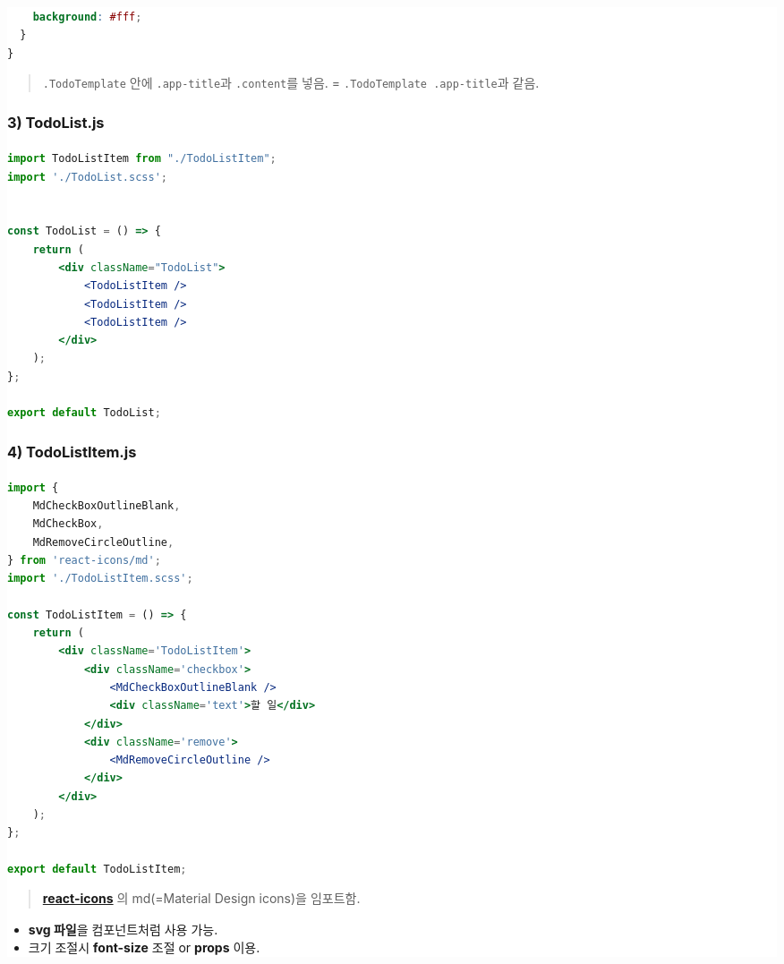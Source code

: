 ``` scss
    background: #fff;
  }
}

```

> `.TodoTemplate` 안에 `.app-title`과 `.content`를 넣음.
= `.TodoTemplate .app-title`과 같음.



### 3) TodoList.js

``` jsx
import TodoListItem from "./TodoListItem";
import './TodoList.scss';


const TodoList = () => {
    return (
        <div className="TodoList">
            <TodoListItem />
            <TodoListItem />
            <TodoListItem />
        </div>
    );
};

export default TodoList;
```

### 4) TodoListItem.js
``` jsx
import {
    MdCheckBoxOutlineBlank,
    MdCheckBox,
    MdRemoveCircleOutline,
} from 'react-icons/md';
import './TodoListItem.scss';

const TodoListItem = () => {
    return (
        <div className='TodoListItem'>
            <div className='checkbox'>
                <MdCheckBoxOutlineBlank />
                <div className='text'>할 일</div>
            </div>
            <div className='remove'>
                <MdRemoveCircleOutline />
            </div>
        </div>
    );
};

export default TodoListItem;
```
> **[react-icons](https://react-icons.github.io/react-icons/)** 의 md(=Material Design icons)을 임포트함.
- **svg 파일**을 컴포넌트처럼 사용 가능.
- 크기 조절시 **font-size** 조절 or **props** 이용.
